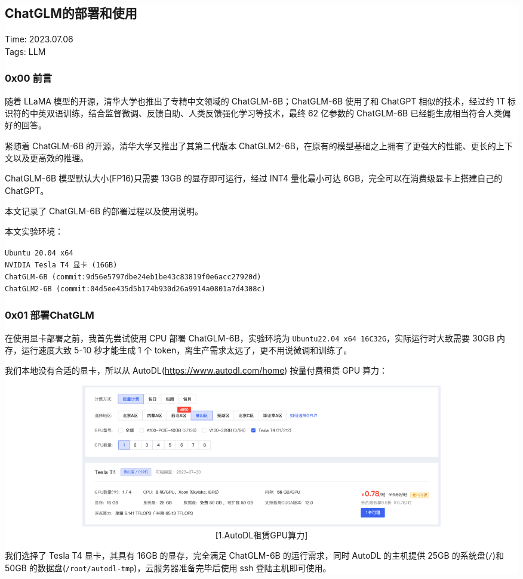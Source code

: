 ## ChatGLM的部署和使用

Time: 2023.07.06  
Tags: LLM  

### 0x00 前言
随着 LLaMA 模型的开源，清华大学也推出了专精中文领域的 ChatGLM-6B；ChatGLM-6B 使用了和 ChatGPT 相似的技术，经过约 1T 标识符的中英双语训练，结合监督微调、反馈自助、人类反馈强化学习等技术，最终 62 亿参数的 ChatGLM-6B 已经能生成相当符合人类偏好的回答。

紧随着 ChatGLM-6B 的开源，清华大学又推出了其第二代版本 ChatGLM2-6B，在原有的模型基础之上拥有了更强大的性能、更长的上下文以及更高效的推理。

ChatGLM-6B 模型默认大小(FP16)只需要 13GB 的显存即可运行，经过 INT4 量化最小可达 6GB，完全可以在消费级显卡上搭建自己的 ChatGPT。

本文记录了 ChatGLM-6B 的部署过程以及使用说明。

本文实验环境：
```
Ubuntu 20.04 x64
NVIDIA Tesla T4 显卡 (16GB)
ChatGLM-6B (commit:9d56e5797dbe24eb1be43c83819f0e6acc27920d)
ChatGLM2-6B (commit:04d5ee435d5b174b930d26a9914a0801a7d4308c)
```

### 0x01 部署ChatGLM
在使用显卡部署之前，我首先尝试使用 CPU 部署 ChatGLM-6B，实验环境为 `Ubuntu22.04 x64 16C32G`，实际运行时大致需要 30GB 内存，运行速度大致 5-10 秒才能生成 1 个 token，离生产需求太远了，更不用说微调和训练了。

我们本地没有合适的显卡，所以从 AutoDL(https://www.autodl.com/home) 按量付费租赁 GPU 算力：
<div align="center">
<img src="images/autodl_rent_gpu_computing.png" width=600>
</br>[1.AutoDL租赁GPU算力]
</div>

我们选择了 Tesla T4 显卡，其具有 16GB 的显存，完全满足 ChatGLM-6B 的运行需求，同时 AutoDL 的主机提供 25GB 的系统盘(`/`)和 50GB 的数据盘(`/root/autodl-tmp`)，云服务器准备完毕后使用 ssh 登陆主机即可使用。
